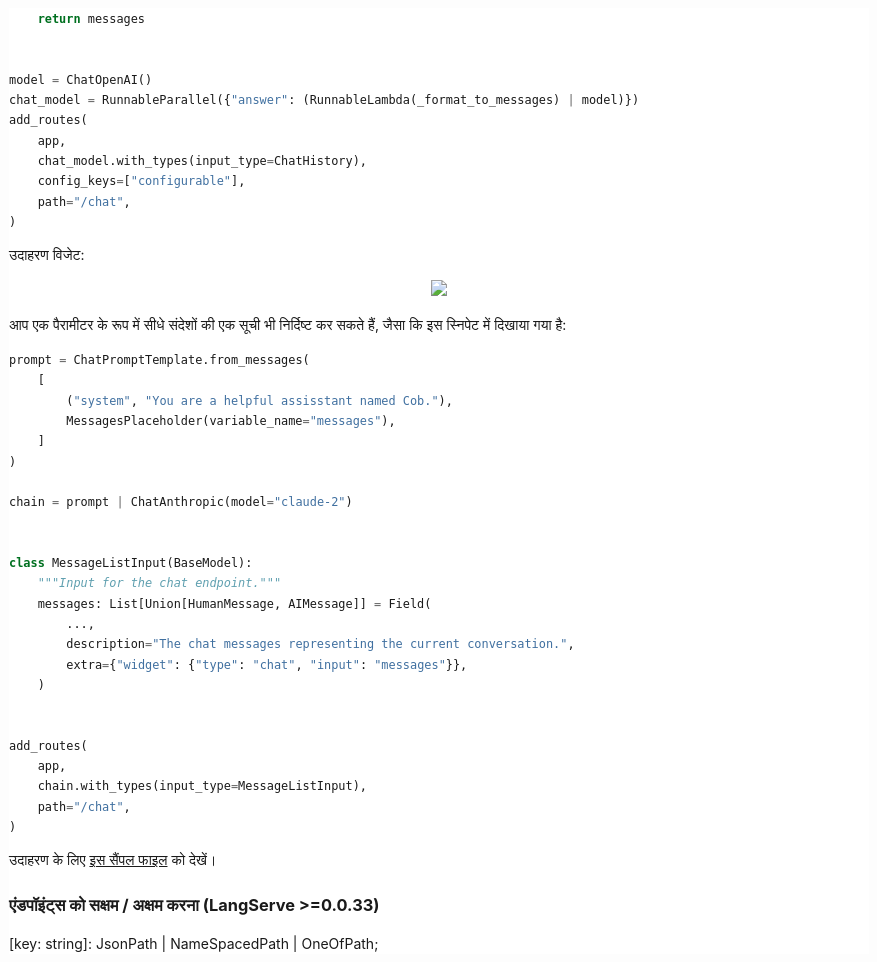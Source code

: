 ```python
    return messages


model = ChatOpenAI()
chat_model = RunnableParallel({"answer": (RunnableLambda(_format_to_messages) | model)})
add_routes(
    app,
    chat_model.with_types(input_type=ChatHistory),
    config_keys=["configurable"],
    path="/chat",
)
```

उदाहरण विजेट:

<p align="center">
<img src="https://github.com/langchain-ai/langserve/assets/3205522/a71ff37b-a6a9-4857-a376-cf27c41d3ca4" width="50%"/>
</p>

आप एक पैरामीटर के रूप में सीधे संदेशों की एक सूची भी निर्दिष्ट कर सकते हैं, जैसा कि इस स्निपेट में दिखाया गया है:

```python
prompt = ChatPromptTemplate.from_messages(
    [
        ("system", "You are a helpful assisstant named Cob."),
        MessagesPlaceholder(variable_name="messages"),
    ]
)

chain = prompt | ChatAnthropic(model="claude-2")


class MessageListInput(BaseModel):
    """Input for the chat endpoint."""
    messages: List[Union[HumanMessage, AIMessage]] = Field(
        ...,
        description="The chat messages representing the current conversation.",
        extra={"widget": {"type": "chat", "input": "messages"}},
    )


add_routes(
    app,
    chain.with_types(input_type=MessageListInput),
    path="/chat",
)
```

उदाहरण के लिए [इस सैंपल फाइल](https://github.com/langchain-ai/langserve/tree/main/examples/widgets/chat/message_list/server.py) को देखें।

### एंडपॉइंट्स को सक्षम / अक्षम करना (LangServe >=0.0.33)


  [key: string]: JsonPath | NameSpacedPath | OneOfPath;
